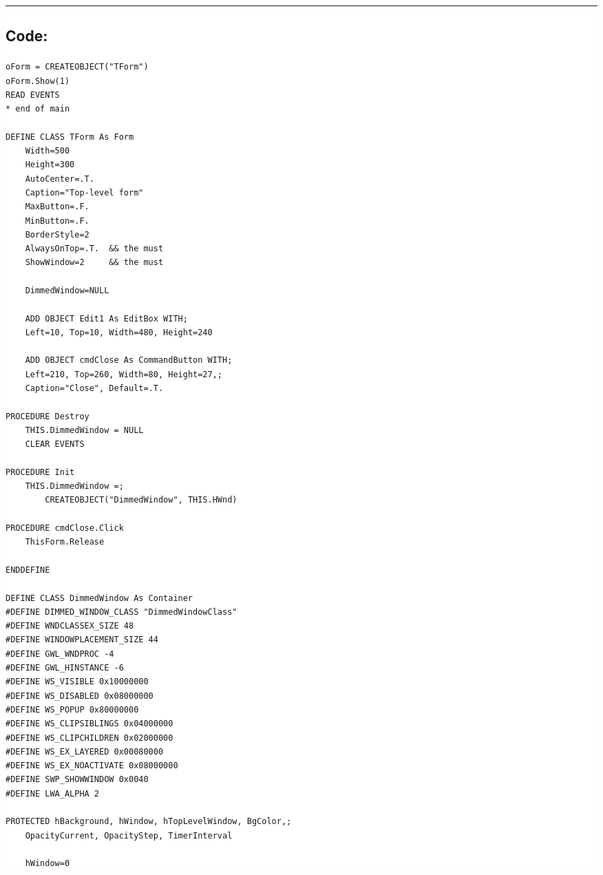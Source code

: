   
***  


## Code:
```foxpro  
oForm = CREATEOBJECT("TForm")
oForm.Show(1)
READ EVENTS
* end of main

DEFINE CLASS TForm As Form
	Width=500
	Height=300
	AutoCenter=.T.
	Caption="Top-level form"
	MaxButton=.F.
	MinButton=.F.
	BorderStyle=2
	AlwaysOnTop=.T.  && the must
	ShowWindow=2     && the must
	
	DimmedWindow=NULL
	
	ADD OBJECT Edit1 As EditBox WITH;
	Left=10, Top=10, Width=480, Height=240

	ADD OBJECT cmdClose As CommandButton WITH;
	Left=210, Top=260, Width=80, Height=27,;
	Caption="Close", Default=.T.

PROCEDURE Destroy
	THIS.DimmedWindow = NULL
	CLEAR EVENTS

PROCEDURE Init
	THIS.DimmedWindow =;
		CREATEOBJECT("DimmedWindow", THIS.HWnd)

PROCEDURE cmdClose.Click
	ThisForm.Release

ENDDEFINE

DEFINE CLASS DimmedWindow As Container
#DEFINE DIMMED_WINDOW_CLASS "DimmedWindowClass"
#DEFINE WNDCLASSEX_SIZE 48
#DEFINE WINDOWPLACEMENT_SIZE 44
#DEFINE GWL_WNDPROC -4
#DEFINE GWL_HINSTANCE -6
#DEFINE WS_VISIBLE 0x10000000
#DEFINE WS_DISABLED 0x08000000
#DEFINE WS_POPUP 0x80000000
#DEFINE WS_CLIPSIBLINGS 0x04000000
#DEFINE WS_CLIPCHILDREN 0x02000000
#DEFINE WS_EX_LAYERED 0x00080000
#DEFINE WS_EX_NOACTIVATE 0x08000000
#DEFINE SWP_SHOWWINDOW 0x0040
#DEFINE LWA_ALPHA 2

PROTECTED hBackground, hWindow, hTopLevelWindow, BgColor,;
	OpacityCurrent, OpacityStep, TimerInterval

	hWindow=0
```